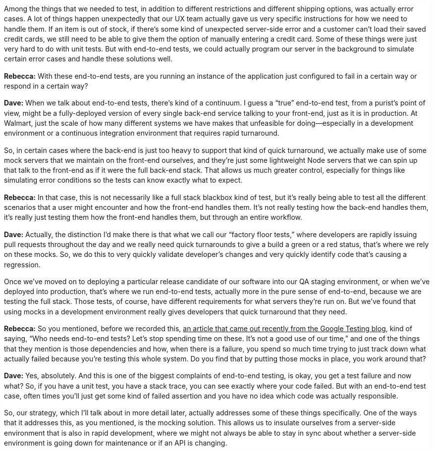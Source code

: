 Among the things that we needed to test, in addition to different restrictions and different shipping options, was actually error cases. A lot of things happen unexpectedly that our UX team actually gave us very specific instructions for how we need to handle them. If an item is out of stock, if there’s some kind of unexpected server-side error and a customer can’t load their saved credit cards, we still need to be able to give them the option of manually entering a credit card. Some of these things were just very hard to do with unit tests. But with end-to-end tests, we could actually program our server in the background to simulate certain error cases and handle these solutions well.

**Rebecca:** With these end-to-end tests, are you running an instance of the application just configured to fail in a certain way or respond in a certain way?

**Dave:** When we talk about end-to-end tests, there’s kind of a continuum. I guess a “true” end-to-end test, from a purist’s point of view, might be a fully-deployed version of every single back-end service talking to your front-end, just as it is in production. At Walmart, just the scale of how many different systems we have makes that unfeasible for doing—especially in a development environment or a continuous integration environment that requires rapid turnaround.

So, in certain cases where the back-end is just too heavy to support that kind of quick turnaround, we actually make use of some mock servers that we maintain on the front-end ourselves, and they’re just some lightweight Node servers that we can spin up that talk to the front-end as if it were the full back-end stack. That allows us much greater control, especially for things like simulating error conditions so the tests can know exactly what to expect.

**Rebecca:** In that case, this is not necessarily like a full stack blackbox kind of test, but it’s really being able to test all the different scenarios that a user might encounter and how the front-end handles them. It’s not really testing how the back-end handles them, it’s really just testing them how the front-end handles them, but through an entire workflow.

**Dave:** Actually, the distinction I’d make there is that what we call our “factory floor tests,” where developers are rapidly issuing pull requests throughout the day and we really need quick turnarounds to give a build a green or a red status, that’s where we rely on these mocks. So, we do this to very quickly validate developer’s changes and very quickly identify code that’s causing a regression.

Once we’ve moved on to deploying a particular release candidate of our software into our QA staging environment, or when we’ve deployed into production, that’s where we run end-to-end tests, actually more in the pure sense of end-to-end, because we are testing the full stack. Those tests, of course, have different requirements for what servers they’re run on. But we’ve found that using mocks in a development environment really gives developers that quick turnaround that they need.

**Rebecca:** So you mentioned, before we recorded this, [an article that came out recently from the Google Testing blog](http://googletesting.blogspot.com/2015/04/just-say-no-to-more-end-to-end-tests.html), kind of saying, “Who needs end-to-end tests? Let’s stop spending time on these. It’s not a good use of our time,” and one of the things that they mention is those dependencies and how, when there is a failure, you spend so much time trying to just track down what actually failed because you’re testing this whole system. Do you find that by putting those mocks in place, you work around that?

**Dave:** Yes, absolutely. And this is one of the biggest complaints of end-to-end testing, is okay, you get a test failure and now what? So, if you have a unit test, you have a stack trace, you can see exactly where your code failed. But with an end-to-end test case, often times you’ll just get some kind of failed assertion and you have no idea which code was actually responsible.

So, our strategy, which I’ll talk about in more detail later, actually addresses some of these things specifically. One of the ways that it addresses this, as you mentioned, is the mocking solution. This allows us to insulate ourselves from a server-side environment that is also in rapid development, where we might not always be able to stay in sync about whether a server-side environment is going down for maintenance or if an API is changing.

